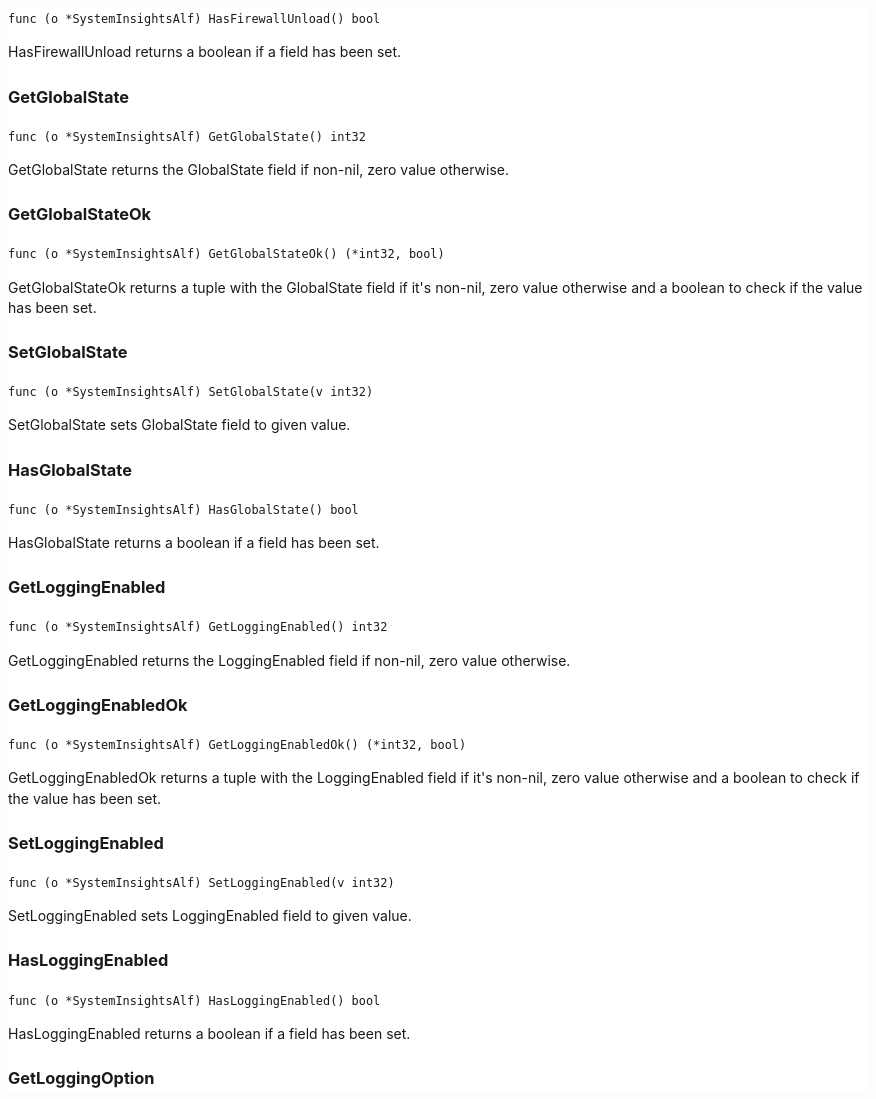 `func (o *SystemInsightsAlf) HasFirewallUnload() bool`

HasFirewallUnload returns a boolean if a field has been set.

### GetGlobalState

`func (o *SystemInsightsAlf) GetGlobalState() int32`

GetGlobalState returns the GlobalState field if non-nil, zero value otherwise.

### GetGlobalStateOk

`func (o *SystemInsightsAlf) GetGlobalStateOk() (*int32, bool)`

GetGlobalStateOk returns a tuple with the GlobalState field if it's non-nil, zero value otherwise
and a boolean to check if the value has been set.

### SetGlobalState

`func (o *SystemInsightsAlf) SetGlobalState(v int32)`

SetGlobalState sets GlobalState field to given value.

### HasGlobalState

`func (o *SystemInsightsAlf) HasGlobalState() bool`

HasGlobalState returns a boolean if a field has been set.

### GetLoggingEnabled

`func (o *SystemInsightsAlf) GetLoggingEnabled() int32`

GetLoggingEnabled returns the LoggingEnabled field if non-nil, zero value otherwise.

### GetLoggingEnabledOk

`func (o *SystemInsightsAlf) GetLoggingEnabledOk() (*int32, bool)`

GetLoggingEnabledOk returns a tuple with the LoggingEnabled field if it's non-nil, zero value otherwise
and a boolean to check if the value has been set.

### SetLoggingEnabled

`func (o *SystemInsightsAlf) SetLoggingEnabled(v int32)`

SetLoggingEnabled sets LoggingEnabled field to given value.

### HasLoggingEnabled

`func (o *SystemInsightsAlf) HasLoggingEnabled() bool`

HasLoggingEnabled returns a boolean if a field has been set.

### GetLoggingOption
